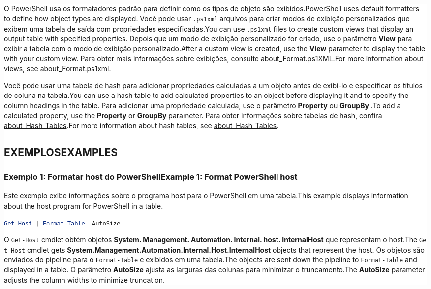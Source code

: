 <span data-ttu-id="54bb2-112">O PowerShell usa os formatadores padrão para definir como os tipos de objeto são exibidos.</span><span class="sxs-lookup"><span data-stu-id="54bb2-112">PowerShell uses default formatters to define how object types are displayed.</span></span> <span data-ttu-id="54bb2-113">Você pode usar `.ps1xml` arquivos para criar modos de exibição personalizados que exibem uma tabela de saída com propriedades especificadas.</span><span class="sxs-lookup"><span data-stu-id="54bb2-113">You can use `.ps1xml` files to create custom views that display an output table with specified properties.</span></span> <span data-ttu-id="54bb2-114">Depois que um modo de exibição personalizado for criado, use o parâmetro **View** para exibir a tabela com o modo de exibição personalizado.</span><span class="sxs-lookup"><span data-stu-id="54bb2-114">After a custom view is created, use the **View** parameter to display the table with your custom view.</span></span> <span data-ttu-id="54bb2-115">Para obter mais informações sobre exibições, consulte [about_Format.ps1XML](../Microsoft.PowerShell.Core/About/about_Format.ps1xml.md).</span><span class="sxs-lookup"><span data-stu-id="54bb2-115">For more information about views, see [about_Format.ps1xml](../Microsoft.PowerShell.Core/About/about_Format.ps1xml.md).</span></span>

<span data-ttu-id="54bb2-116">Você pode usar uma tabela de hash para adicionar propriedades calculadas a um objeto antes de exibi-lo e especificar os títulos de coluna na tabela.</span><span class="sxs-lookup"><span data-stu-id="54bb2-116">You can use a hash table to add calculated properties to an object before displaying it and to specify the column headings in the table.</span></span> <span data-ttu-id="54bb2-117">Para adicionar uma propriedade calculada, use o parâmetro **Property** ou **GroupBy** .</span><span class="sxs-lookup"><span data-stu-id="54bb2-117">To add a calculated property, use the **Property** or **GroupBy** parameter.</span></span> <span data-ttu-id="54bb2-118">Para obter informações sobre tabelas de hash, confira [about_Hash_Tables](../Microsoft.PowerShell.Core/About/about_Hash_Tables.md).</span><span class="sxs-lookup"><span data-stu-id="54bb2-118">For more information about hash tables, see [about_Hash_Tables](../Microsoft.PowerShell.Core/About/about_Hash_Tables.md).</span></span>

## <span data-ttu-id="54bb2-119">EXEMPLOS</span><span class="sxs-lookup"><span data-stu-id="54bb2-119">EXAMPLES</span></span>

### <span data-ttu-id="54bb2-120">Exemplo 1: Formatar host do PowerShell</span><span class="sxs-lookup"><span data-stu-id="54bb2-120">Example 1: Format PowerShell host</span></span>

<span data-ttu-id="54bb2-121">Este exemplo exibe informações sobre o programa host para o PowerShell em uma tabela.</span><span class="sxs-lookup"><span data-stu-id="54bb2-121">This example displays information about the host program for PowerShell in a table.</span></span>

```powershell
Get-Host | Format-Table -AutoSize
```

<span data-ttu-id="54bb2-122">O `Get-Host` cmdlet obtém objetos **System. Management. Automation. Internal. host. InternalHost** que representam o host.</span><span class="sxs-lookup"><span data-stu-id="54bb2-122">The `Get-Host` cmdlet gets **System.Management.Automation.Internal.Host.InternalHost** objects that represent the host.</span></span> <span data-ttu-id="54bb2-123">Os objetos são enviados do pipeline para o `Format-Table` e exibidos em uma tabela.</span><span class="sxs-lookup"><span data-stu-id="54bb2-123">The objects are sent down the pipeline to `Format-Table` and displayed in a table.</span></span> <span data-ttu-id="54bb2-124">O parâmetro **AutoSize** ajusta as larguras das colunas para minimizar o truncamento.</span><span class="sxs-lookup"><span data-stu-id="54bb2-124">The **AutoSize** parameter adjusts the column widths to minimize truncation.</span></span>

